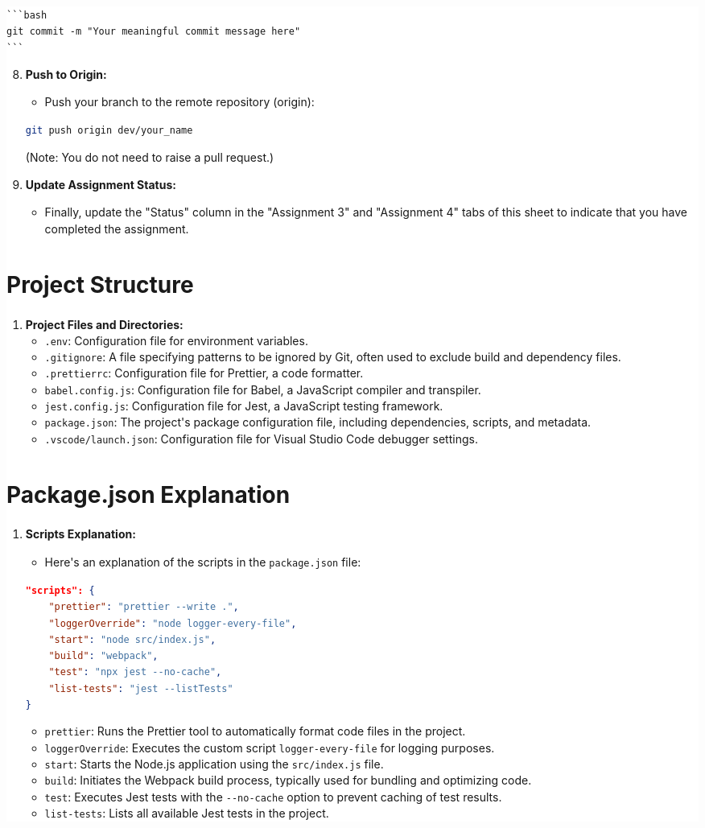     ```bash
    git commit -m "Your meaningful commit message here"
    ```

8. **Push to Origin:**

    - Push your branch to the remote repository (origin):

    ```bash
    git push origin dev/your_name
    ```

    (Note: You do not need to raise a pull request.)

9. **Update Assignment Status:**
    - Finally, update the "Status" column in the "Assignment 3" and "Assignment 4" tabs of this sheet to indicate that you have completed the assignment.

# Project Structure

1. **Project Files and Directories:**
    - `.env`: Configuration file for environment variables.
    - `.gitignore`: A file specifying patterns to be ignored by Git, often used to exclude build and dependency files.
    - `.prettierrc`: Configuration file for Prettier, a code formatter.
    - `babel.config.js`: Configuration file for Babel, a JavaScript compiler and transpiler.
    - `jest.config.js`: Configuration file for Jest, a JavaScript testing framework.
    - `package.json`: The project's package configuration file, including dependencies, scripts, and metadata.
    - `.vscode/launch.json`: Configuration file for Visual Studio Code debugger settings.

# Package.json Explanation

1. **Scripts Explanation:**

    - Here's an explanation of the scripts in the `package.json` file:

    ```json
    "scripts": {
        "prettier": "prettier --write .",
        "loggerOverride": "node logger-every-file",
        "start": "node src/index.js",
        "build": "webpack",
        "test": "npx jest --no-cache",
        "list-tests": "jest --listTests"
    }
    ```

    - `prettier`: Runs the Prettier tool to automatically format code files in the project.
    - `loggerOverride`: Executes the custom script `logger-every-file` for logging purposes.
    - `start`: Starts the Node.js application using the `src/index.js` file.
    - `build`: Initiates the Webpack build process, typically used for bundling and optimizing code.
    - `test`: Executes Jest tests with the `--no-cache` option to prevent caching of test results.
    - `list-tests`: Lists all available Jest tests in the project.
